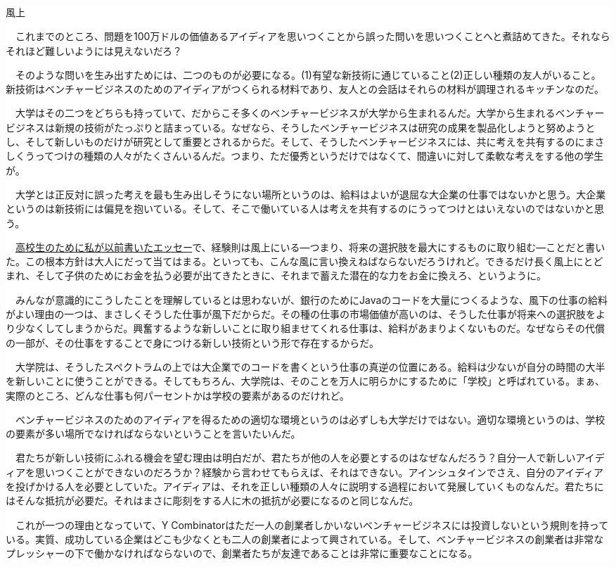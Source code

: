 <p>
        風上
</p></p> </p> 
      
<p>
        　これまでのところ、問題を100万ドルの価値あるアイディアを思いつくことから誤った問いを思いつくことへと煮詰めてきた。それならそれほど難しいようには見えないだろ？
</p></p> 
      
<p>
        　そのような問いを生み出すためには、二つのものが必要になる。(1)有望な新技術に通じていること(2)正しい種類の友人がいること。新技術はベンチャービジネスのためのアイディアがつくられる材料であり、友人との会話はそれらの材料が調理されるキッチンなのだ。
</p></p> 
      
<p>
        　大学はその二つをどちらも持っていて、だからこそ多くのベンチャービジネスが大学から生まれるんだ。大学から生まれるベンチャービジネスは新規の技術がたっぷりと詰まっている。なぜなら、そうしたベンチャービジネスは研究の成果を製品化しようと努めようとし、そして新しいものだけが研究として重要とされるからだ。そして、そうしたベンチャービジネスには、共に考えを共有するのにまさしくうってつけの種類の人々がたくさんいるんだ。つまり、ただ優秀というだけではなくて、間違いに対して柔軟な考えをする他の学生が。
</p></p> 
      
<p>
        　大学とは正反対に誤った考えを最も生み出しそうにない場所というのは、給料はよいが退屈な大企業の仕事ではないかと思う。大企業というのは新技術には偏見を抱いている。そして、そこで働いている人は考えを共有するのにうってつけとはいえないのではないかと思う。
</p></p> 
      
<p>
        　<a href="http://www.shiro.dreamhost.com/scheme/trans/hs-j.html" onclick="__gaTracker('send', 'event', 'outbound-article', 'http://www.shiro.dreamhost.com/scheme/trans/hs-j.html', '高校生のために私が以前書いたエッセー');">高校生のために私が以前書いたエッセー</a>で、経験則は風上にいる―つまり、将来の選択肢を最大にするものに取り組む―ことだと書いた。この根本方針は大人にだって当てはまる。といっても、こんな風に言い換えねばならないだろうけれど。できるだけ長く風上にとどまれ、そして子供のためにお金を払う必要が出てきたときに、それまで蓄えた潜在的な力をお金に換えろ、というように。
</p></p> 
      
<p>
        　みんなが意識的にこうしたことを理解しているとは思わないが、銀行のためにJavaのコードを大量につくるような、風下の仕事の給料がよい理由の一つは、まさしくそうした仕事が風下だからだ。その種の仕事の市場価値が高いのは、そうした仕事が将来への選択肢をより少なくしてしまうからだ。興奮するような新しいことに取り組ませてくれる仕事は、給料があまりよくないものだ。なぜならその代償の一部が、その仕事をすることで身につける新しい技術という形で存在するからだ。
</p></p> 
      
<p>
        　大学院は、そうしたスペクトラムの上では大企業でのコードを書くという仕事の真逆の位置にある。給料は少ないが自分の時間の大半を新しいことに使うことができる。そしてもちろん、大学院は、そのことを万人に明らかにするために「学校」と呼ばれている。まぁ、実際のところ、どんな仕事も何パーセントかは学校の要素があるのだけれど。
</p></p> 
      
<p>
        　ベンチャービジネスのためのアイディアを得るための適切な環境というのは必ずしも大学だけではない。適切な環境というのは、学校の要素が多い場所でなければならないということを言いたいんだ。
</p></p> 
      
<p>
        　君たちが新しい技術にふれる機会を望む理由は明白だが、君たちが他の人を必要とするのはなぜなんだろう？自分一人で新しいアイディアを思いつくことができないのだろうか？経験から言わせてもらえば、それはできない。アインシュタインでさえ、自分のアイディアを投げかける人を必要としていた。アイディアは、それを正しい種類の人々に説明する過程において発展していくものなんだ。君たちにはそんな抵抗が必要だ。それはまさに彫刻をする人に木の抵抗が必要になるのと同じなんだ。
</p></p> 
      
<p>
        　これが一つの理由となっていて、Y Combinatorはただ一人の創業者しかいないベンチャービジネスには投資しないという規則を持っている。実質、成功している企業はどこも少なくとも二人の創業者によって興されている。そして、ベンチャービジネスの創業者は非常なプレッシャーの下で働かなければならないので、創業者たちが友達であることは非常に重要なことになる。
</p></p> 
      